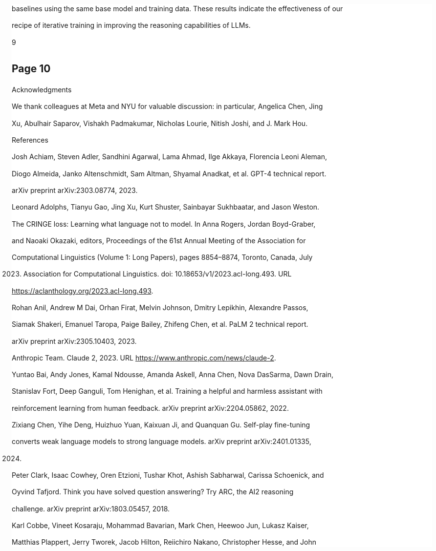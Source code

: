 baselines using the same base model and training data. These results indicate the effectiveness of our

recipe of iterative training in improving the reasoning capabilities of LLMs.

9

## Page 10

Acknowledgments

We thank colleagues at Meta and NYU for valuable discussion: in particular, Angelica Chen, Jing

Xu, Abulhair Saparov, Vishakh Padmakumar, Nicholas Lourie, Nitish Joshi, and J. Mark Hou.

References

Josh Achiam, Steven Adler, Sandhini Agarwal, Lama Ahmad, Ilge Akkaya, Florencia Leoni Aleman,

Diogo Almeida, Janko Altenschmidt, Sam Altman, Shyamal Anadkat, et al. GPT-4 technical report.

arXiv preprint arXiv:2303.08774, 2023.

Leonard Adolphs, Tianyu Gao, Jing Xu, Kurt Shuster, Sainbayar Sukhbaatar, and Jason Weston.

The CRINGE loss: Learning what language not to model. In Anna Rogers, Jordan Boyd-Graber,

and Naoaki Okazaki, editors, Proceedings of the 61st Annual Meeting of the Association for

Computational Linguistics (Volume 1: Long Papers), pages 8854–8874, Toronto, Canada, July

2023. Association for Computational Linguistics. doi: 10.18653/v1/2023.acl-long.493. URL

https://aclanthology.org/2023.acl-long.493.

Rohan Anil, Andrew M Dai, Orhan Firat, Melvin Johnson, Dmitry Lepikhin, Alexandre Passos,

Siamak Shakeri, Emanuel Taropa, Paige Bailey, Zhifeng Chen, et al. PaLM 2 technical report.

arXiv preprint arXiv:2305.10403, 2023.

Anthropic Team. Claude 2, 2023. URL https://www.anthropic.com/news/claude-2.

Yuntao Bai, Andy Jones, Kamal Ndousse, Amanda Askell, Anna Chen, Nova DasSarma, Dawn Drain,

Stanislav Fort, Deep Ganguli, Tom Henighan, et al. Training a helpful and harmless assistant with

reinforcement learning from human feedback. arXiv preprint arXiv:2204.05862, 2022.

Zixiang Chen, Yihe Deng, Huizhuo Yuan, Kaixuan Ji, and Quanquan Gu. Self-play fine-tuning

converts weak language models to strong language models. arXiv preprint arXiv:2401.01335,

2024.

Peter Clark, Isaac Cowhey, Oren Etzioni, Tushar Khot, Ashish Sabharwal, Carissa Schoenick, and

Oyvind Tafjord. Think you have solved question answering? Try ARC, the AI2 reasoning

challenge. arXiv preprint arXiv:1803.05457, 2018.

Karl Cobbe, Vineet Kosaraju, Mohammad Bavarian, Mark Chen, Heewoo Jun, Lukasz Kaiser,

Matthias Plappert, Jerry Tworek, Jacob Hilton, Reiichiro Nakano, Christopher Hesse, and John
